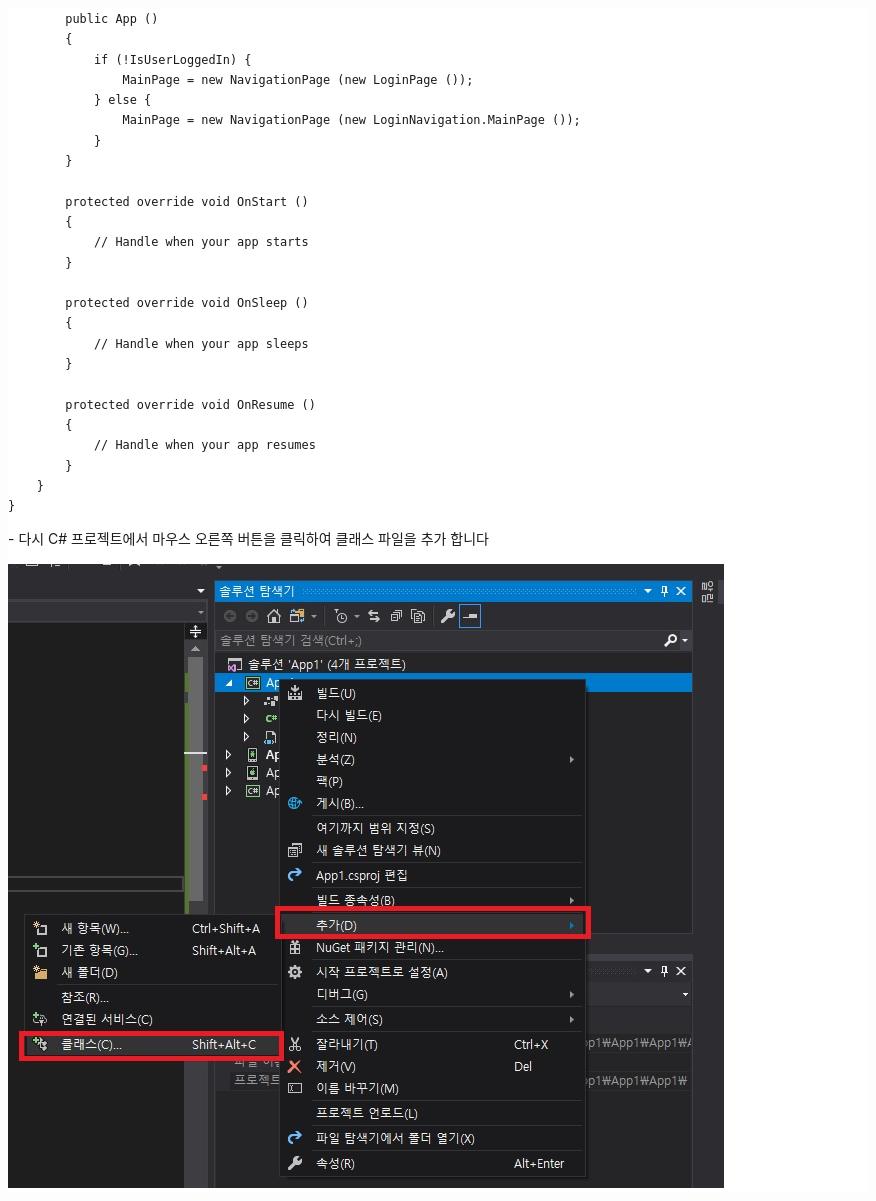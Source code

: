     		public App ()
    		{
    			if (!IsUserLoggedIn) {
    				MainPage = new NavigationPage (new LoginPage ());
    			} else {
    				MainPage = new NavigationPage (new LoginNavigation.MainPage ());
    			}
    		}
    
    		protected override void OnStart ()
    		{
    			// Handle when your app starts
    		}
    
    		protected override void OnSleep ()
    		{
    			// Handle when your app sleeps
    		}
    
    		protected override void OnResume ()
    		{
    			// Handle when your app resumes
    		}
    	}
    }
    
    

\- 다시 C# 프로젝트에서 마우스 오른쪽 버튼을 클릭하여 클래스 파일을 추가 합니다

![](/assets/images/xamarin_forms_자마린으로_간단한_로그인_앱_만들기/img_6.jpg)
